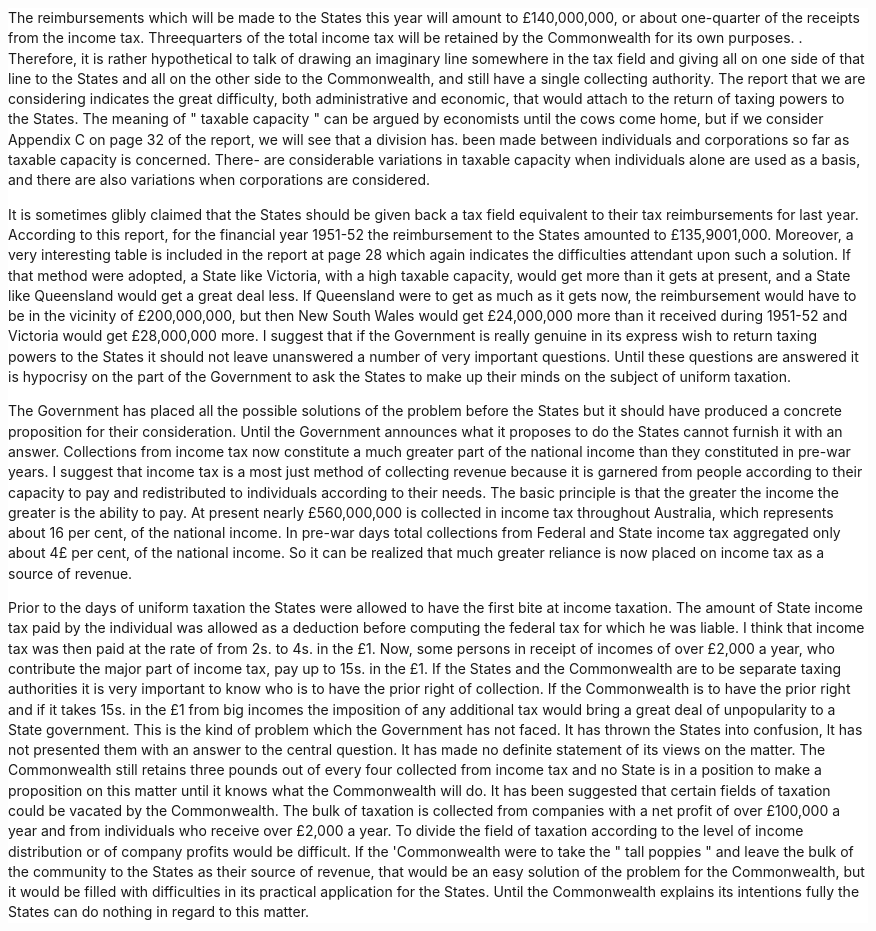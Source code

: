The reimbursements which will be made to the States this year will amount to £140,000,000, or about one-quarter of the receipts from the income tax. Threequarters of the total income tax will be retained by the Commonwealth for its own purposes. . Therefore, it is rather hypothetical to talk of drawing an imaginary line somewhere in the tax field and giving all on one side of that line to the States and all on the other side to the Commonwealth, and still have a single collecting authority. The report that we are considering indicates the great difficulty, both administrative and economic, that would attach to the return of taxing powers to the States. The meaning of " taxable capacity " can be argued by economists until the cows come home, but if we consider Appendix C on page 32 of the report, we will see that a division has. been made between individuals and corporations so far as taxable capacity is concerned. There- are considerable variations in taxable capacity when individuals alone are used as a basis, and there are also variations when corporations are considered. 

It is sometimes glibly claimed that the States should be given back a tax field equivalent to their tax reimbursements for last year. According to this report, for the financial year 1951-52 the reimbursement to the States amounted to £135,9001,000. Moreover, a very interesting table is included in the report at page 28 which again indicates the difficulties attendant upon such a solution. If that method were adopted, a State like Victoria, with a high taxable capacity, would get more than it gets at present, and a State like Queensland would get a great deal less. If Queensland were to get as much as it gets now, the reimbursement would have to be in the vicinity of £200,000,000, but then New South Wales would get £24,000,000 more than it received during 1951-52 and Victoria would get £28,000,000 more. I suggest that if the Government is really genuine in its express wish to return taxing powers to the States it should not leave unanswered a number of very important questions. Until these questions are answered it is hypocrisy on the part of the Government to ask the States to make up their minds on the subject of uniform taxation. 

The Government has placed all the possible solutions of the problem before the States but it should have produced a concrete proposition for their consideration. Until the Government announces what it proposes to do the States cannot furnish it with an answer. Collections from income tax now constitute a much greater part of the national income than they constituted in pre-war years. I suggest that income tax is a most just method of collecting revenue because it is garnered from people according to their capacity to pay and redistributed to individuals according to their needs. The basic principle is that the greater the income the greater is the ability to pay. At present nearly £560,000,000 is collected in income tax throughout Australia, which represents about 16 per cent, of the national income. In pre-war days total collections from Federal and State income tax aggregated only about 4£ per cent, of the national income. So it can be realized that much greater reliance is now placed on income tax as a source of revenue. 

Prior to the days of uniform taxation the States were allowed to have the first bite at income taxation. The amount of State income tax paid by the individual was allowed as a deduction before computing the federal tax for which he was liable. I think that income tax was then paid at the rate of from 2s. to 4s. in the £1. Now, some persons in receipt of incomes of over £2,000 a year, who contribute the major part of income tax, pay up to 15s. in the £1. If the States and the Commonwealth are to be separate taxing authorities it is very important to know who is to have the prior right of collection. If the Commonwealth is to have the prior right and if it takes 15s. in the £1 from big incomes the imposition of any additional tax would bring a great deal of unpopularity to a State government. This is the kind of problem which the Government has not faced. It has thrown the States into confusion, lt has not presented them with an answer to the central question. It has made no definite statement of its views on the matter. The Commonwealth still retains three pounds out of every four collected from income tax and no State is in a position to make a proposition on this matter until it knows what the Commonwealth will do. It has been suggested that certain fields of taxation could be vacated by the Commonwealth. The bulk of taxation is collected from companies with a net profit of over £100,000 a year and from individuals who receive over £2,000 a year. To divide the field of taxation according to the level of income distribution or of company profits would be difficult. If the 'Commonwealth were to take the " tall poppies " and leave the bulk of the community to the States as their source of revenue, that would be an easy solution of the problem for the Commonwealth, but it would be filled with difficulties in its practical application for the States. Until the Commonwealth explains its intentions fully the States can do nothing in regard to this matter. 
